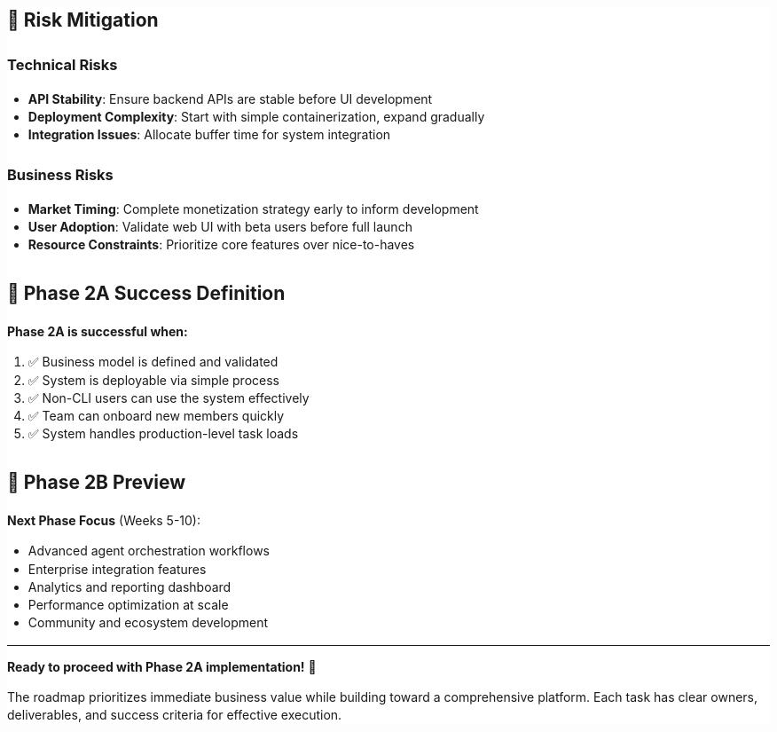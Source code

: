 ## 🚨 **Risk Mitigation**

### **Technical Risks**
- **API Stability**: Ensure backend APIs are stable before UI development
- **Deployment Complexity**: Start with simple containerization, expand gradually
- **Integration Issues**: Allocate buffer time for system integration

### **Business Risks**
- **Market Timing**: Complete monetization strategy early to inform development
- **User Adoption**: Validate web UI with beta users before full launch
- **Resource Constraints**: Prioritize core features over nice-to-haves

## 🎯 **Phase 2A Success Definition**

**Phase 2A is successful when:**
1. ✅ Business model is defined and validated
2. ✅ System is deployable via simple process
3. ✅ Non-CLI users can use the system effectively
4. ✅ Team can onboard new members quickly
5. ✅ System handles production-level task loads

## 🚀 **Phase 2B Preview**

**Next Phase Focus** (Weeks 5-10):
- Advanced agent orchestration workflows
- Enterprise integration features
- Analytics and reporting dashboard
- Performance optimization at scale
- Community and ecosystem development

---

**Ready to proceed with Phase 2A implementation!** 🎯

The roadmap prioritizes immediate business value while building toward a comprehensive platform. Each task has clear owners, deliverables, and success criteria for effective execution.